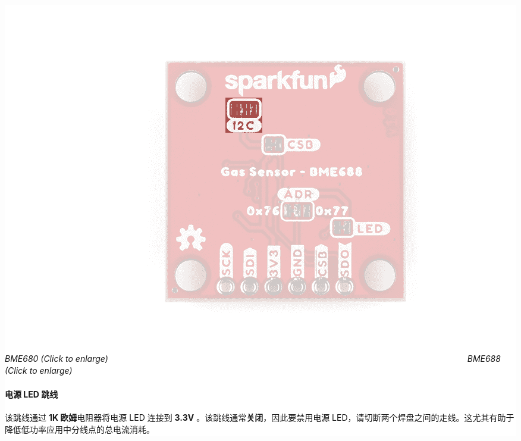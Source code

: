 *BME680 (Click to enlarge)*[![BME688 I2C Jumper Highlighted](img/1d0dbdd247fcaf5c42193aed159e83bd.png)](https://cdn.sparkfun.com/assets/learn_tutorials/1/1/6/8/BME688-jumper_I2C.jpg)
*BME688 (Click to enlarge)*

#### 电源 LED 跳线

该跳线通过 **1K 欧姆**电阻器将电源 LED 连接到 **3.3V** 。该跳线通常**关闭**，因此要禁用电源 LED，请切断两个焊盘之间的走线。这尤其有助于降低低功率应用中分线点的总电流消耗。
